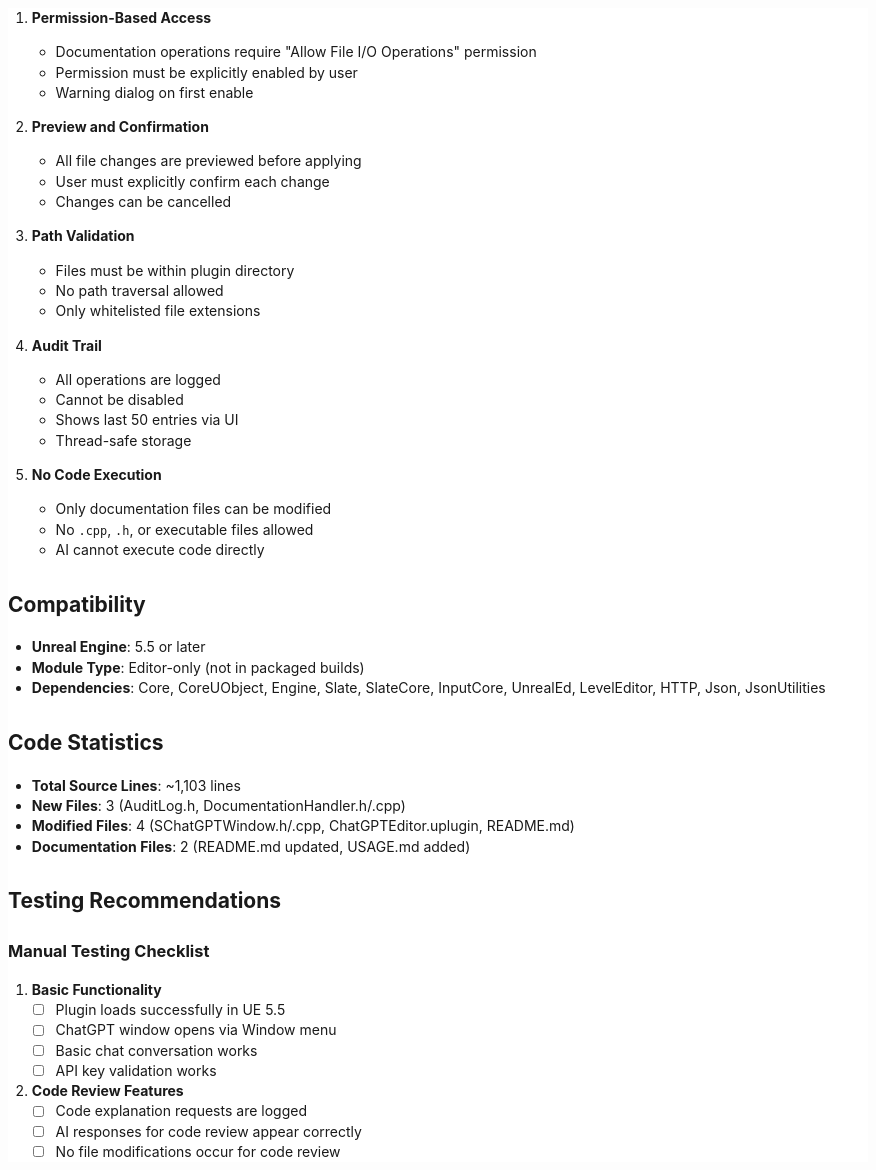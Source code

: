 1. **Permission-Based Access**
   - Documentation operations require "Allow File I/O Operations" permission
   - Permission must be explicitly enabled by user
   - Warning dialog on first enable

2. **Preview and Confirmation**
   - All file changes are previewed before applying
   - User must explicitly confirm each change
   - Changes can be cancelled

3. **Path Validation**
   - Files must be within plugin directory
   - No path traversal allowed
   - Only whitelisted file extensions

4. **Audit Trail**
   - All operations are logged
   - Cannot be disabled
   - Shows last 50 entries via UI
   - Thread-safe storage

5. **No Code Execution**
   - Only documentation files can be modified
   - No `.cpp`, `.h`, or executable files allowed
   - AI cannot execute code directly

## Compatibility

- **Unreal Engine**: 5.5 or later
- **Module Type**: Editor-only (not in packaged builds)
- **Dependencies**: Core, CoreUObject, Engine, Slate, SlateCore, InputCore, UnrealEd, LevelEditor, HTTP, Json, JsonUtilities

## Code Statistics

- **Total Source Lines**: ~1,103 lines
- **New Files**: 3 (AuditLog.h, DocumentationHandler.h/.cpp)
- **Modified Files**: 4 (SChatGPTWindow.h/.cpp, ChatGPTEditor.uplugin, README.md)
- **Documentation Files**: 2 (README.md updated, USAGE.md added)

## Testing Recommendations

### Manual Testing Checklist

1. **Basic Functionality**
   - [ ] Plugin loads successfully in UE 5.5
   - [ ] ChatGPT window opens via Window menu
   - [ ] Basic chat conversation works
   - [ ] API key validation works

2. **Code Review Features**
   - [ ] Code explanation requests are logged
   - [ ] AI responses for code review appear correctly
   - [ ] No file modifications occur for code review
